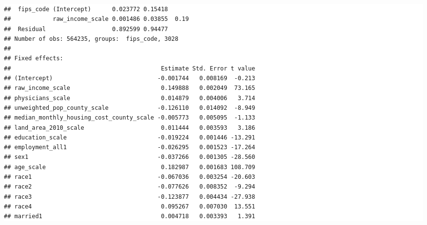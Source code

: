    ##  fips_code (Intercept)      0.023772 0.15418      
    ##            raw_income_scale 0.001486 0.03855  0.19
    ##  Residual                   0.892599 0.94477      
    ## Number of obs: 564235, groups:  fips_code, 3028
    ## 
    ## Fixed effects:
    ##                                           Estimate Std. Error t value
    ## (Intercept)                              -0.001744   0.008169  -0.213
    ## raw_income_scale                          0.149888   0.002049  73.165
    ## physicians_scale                          0.014879   0.004006   3.714
    ## unweighted_pop_county_scale              -0.126110   0.014092  -8.949
    ## median_monthly_housing_cost_county_scale -0.005773   0.005095  -1.133
    ## land_area_2010_scale                      0.011444   0.003593   3.186
    ## education_scale                          -0.019224   0.001446 -13.291
    ## employment_all1                          -0.026295   0.001523 -17.264
    ## sex1                                     -0.037266   0.001305 -28.560
    ## age_scale                                 0.182987   0.001683 108.709
    ## race1                                    -0.067036   0.003254 -20.603
    ## race2                                    -0.077626   0.008352  -9.294
    ## race3                                    -0.123877   0.004434 -27.938
    ## race4                                     0.095267   0.007030  13.551
    ## married1                                  0.004718   0.003393   1.391